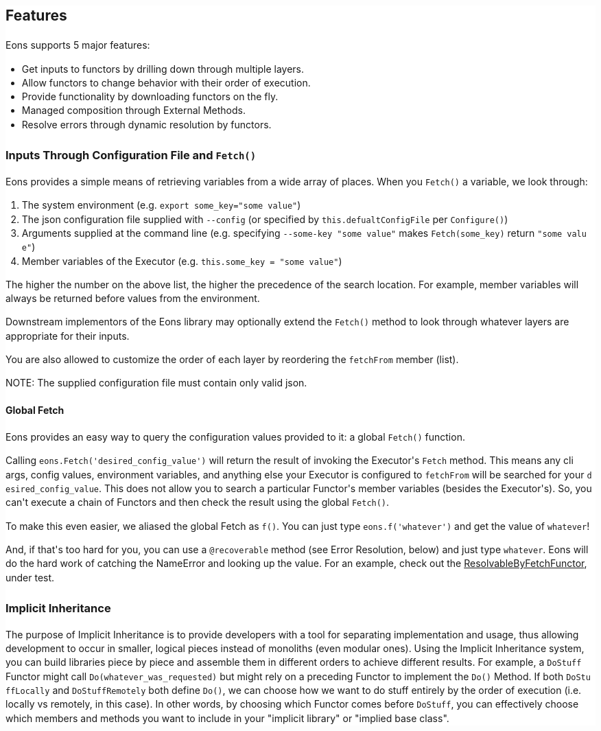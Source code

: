 ## Features

Eons supports 5 major features:
* Get inputs to functors by drilling down through multiple layers.
* Allow functors to change behavior with their order of execution.
* Provide functionality by downloading functors on the fly.
* Managed composition through External Methods.
* Resolve errors through dynamic resolution by functors.

### Inputs Through Configuration File and `Fetch()`

Eons provides a simple means of retrieving variables from a wide array of places. When you `Fetch()` a variable, we look through:
1. The system environment (e.g. `export some_key="some value"`)
2. The json configuration file supplied with `--config` (or specified by `this.defualtConfigFile` per `Configure()`)
3. Arguments supplied at the command line (e.g. specifying `--some-key "some value"` makes `Fetch(some_key)` return `"some value"`)
4. Member variables of the Executor (e.g. `this.some_key = "some value"`)

The higher the number on the above list, the higher the precedence of the search location. For example, member variables will always be returned before values from the environment.

Downstream implementors of the Eons library may optionally extend the `Fetch()` method to look through whatever layers are appropriate for their inputs.

You are also allowed to customize the order of each layer by reordering the `fetchFrom` member (list).

NOTE: The supplied configuration file must contain only valid json.

#### Global Fetch

Eons provides an easy way to query the configuration values provided to it: a global `Fetch()` function.

Calling `eons.Fetch('desired_config_value')` will return the result of invoking the Executor's `Fetch` method. This means any cli args, config values, environment variables, and anything else your Executor is configured to `fetchFrom` will be searched for your `desired_config_value`. This does not allow you to search a particular Functor's member variables (besides the Executor's). So, you can't execute a chain of Functors and then check the result using the global `Fetch()`. 

To make this even easier, we aliased the global Fetch as `f()`. You can just type `eons.f('whatever')` and get the value of `whatever`!

And, if that's too hard for you, you can use a `@recoverable` method (see Error Resolution, below) and just type `whatever`. Eons will do the hard work of catching the NameError and looking up the value. For an example, check out the [ResolvableByFetchFunctor](test/unit/TestResolveByFetch.py), under test.

### Implicit Inheritance

The purpose of Implicit Inheritance is to provide developers with a tool for separating implementation and usage, thus allowing development to occur in smaller, logical pieces instead of monoliths (even modular ones). Using the Implicit Inheritance system, you can build libraries piece by piece and assemble them in different orders to achieve different results. For example, a `DoStuff` Functor might call `Do(whatever_was_requested)` but might rely on a preceding Functor to implement the `Do()` Method. If both `DoStuffLocally` and `DoStuffRemotely` both define `Do()`, we can choose how we want to do stuff entirely by the order of execution (i.e. locally vs remotely, in this case). In other words, by choosing which Functor comes before `DoStuff`, you can effectively choose which members and methods you want to include in your "implicit library" or "implied base class".
